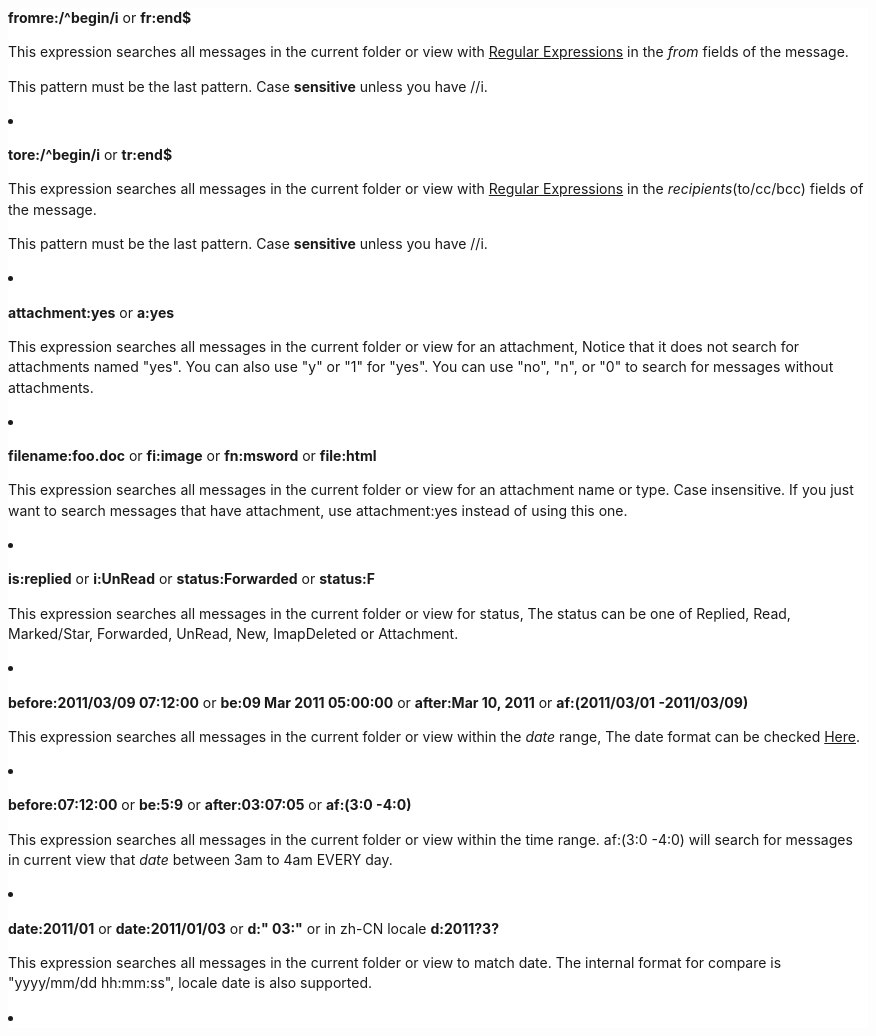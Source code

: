<b>fromre:/^begin/i</b> or <b>fr:end$</b>
</p>
<p>This expression searches all messages in the current folder or view with <a href='https://developer.mozilla.org/en/JavaScript/Guide/Regular_Expressions'>Regular Expressions</a>
in the <i>from</i> fields of the message.
</p><p>This pattern must be the last pattern. Case <b>sensitive</b> unless you have //i.
</p></li><li><p>

<b>tore:/^begin/i</b> or <b>tr:end$</b>
</p>
<p>This expression searches all messages in the current folder or view with <a href='https://developer.mozilla.org/en/JavaScript/Guide/Regular_Expressions'>Regular Expressions</a>
in the <i>recipients</i>(to/cc/bcc) fields of the message.
</p><p>This pattern must be the last pattern. Case <b>sensitive</b> unless you have //i.
</p></li><li><p>

<b>attachment:yes</b> or <b>a:yes</b>
</p>
<p>This expression searches all messages in the current folder or view for an attachment,
Notice that it does not search for attachments named "yes".  You can also use "y" or "1" for 
"yes".  You can use "no", "n", or "0" to search for messages without attachments.
</p></li><li><p>

<b>filename:foo.doc</b> or <b>fi:image</b> or <b>fn:msword</b> or <b>file:html</b>
</p>
<p>This expression searches all messages in the current folder or view for an attachment name or type. Case insensitive.
If you just want to search messages that have attachment, use attachment:yes instead of using this one.
</p></li><li><p>

<b>is:replied</b> or <b>i:UnRead</b> or <b>status:Forwarded</b> or <b>status:F</b>
</p>
<p>This expression searches all messages in the current folder or view for status, The
status can be one of Replied, Read, Marked/Star, Forwarded, UnRead, New, ImapDeleted or Attachment.
</p></li><li><p>

<b>before:2011/03/09 07:12:00</b> or <b>be:09 Mar 2011 05:00:00</b> or <b>after:Mar 10, 2011</b> or <b>af:(2011/03/01 -2011/03/09)</b>
</p>
<p>This expression searches all messages in the current folder or view within the <i>date</i> range, The
date format can be checked <a href='https://developer.mozilla.org/en/JavaScript/Reference/Global_Objects/Date/parse'>Here</a>.
</p></li><li><p>

<b>before:07:12:00</b> or <b>be:5:9</b> or <b>after:03:07:05</b> or <b>af:(3:0 -4:0)</b>
</p>
<p>This expression searches all messages in the current folder or view within the time range.
af:(3:0 -4:0) will search for messages in current view that <i>date</i> between 3am to 4am EVERY day. 
</p></li><li><p>

<b>date:2011/01</b> or <b>date:2011/01/03</b> or <b>d:" 03:"</b> or in zh-CN locale <b>d:2011?3?</b>
</p>
<p>This expression searches all messages in the current folder or view to match date.
The internal format for compare is "yyyy/mm/dd hh:mm:ss", locale date is also supported.
</p></li><li><p>
